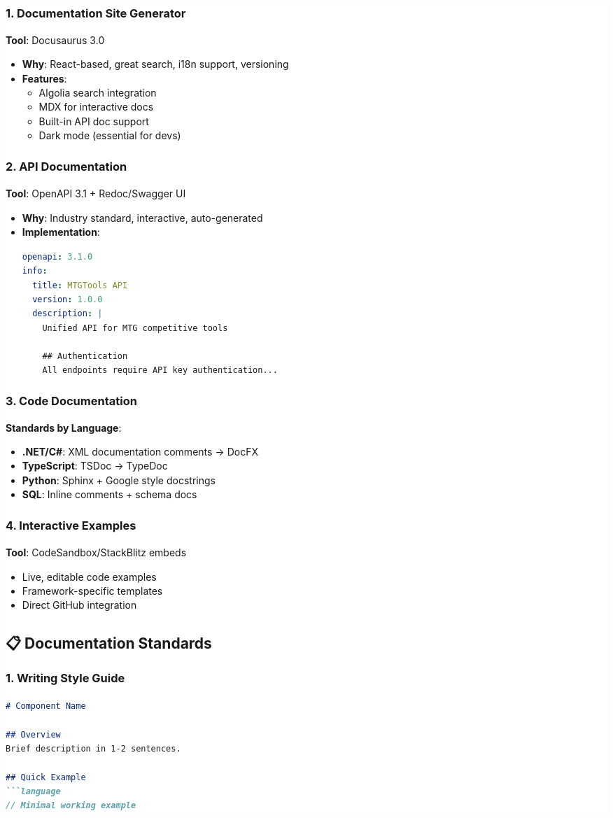### 1. Documentation Site Generator
**Tool**: Docusaurus 3.0
- **Why**: React-based, great search, i18n support, versioning
- **Features**: 
  - Algolia search integration
  - MDX for interactive docs
  - Built-in API doc support
  - Dark mode (essential for devs)

### 2. API Documentation
**Tool**: OpenAPI 3.1 + Redoc/Swagger UI
- **Why**: Industry standard, interactive, auto-generated
- **Implementation**:
  ```yaml
  openapi: 3.1.0
  info:
    title: MTGTools API
    version: 1.0.0
    description: |
      Unified API for MTG competitive tools
      
      ## Authentication
      All endpoints require API key authentication...
  ```

### 3. Code Documentation
**Standards by Language**:
- **.NET/C#**: XML documentation comments → DocFX
- **TypeScript**: TSDoc → TypeDoc
- **Python**: Sphinx + Google style docstrings
- **SQL**: Inline comments + schema docs

### 4. Interactive Examples
**Tool**: CodeSandbox/StackBlitz embeds
- Live, editable code examples
- Framework-specific templates
- Direct GitHub integration

## 📋 Documentation Standards

### 1. Writing Style Guide

```markdown
# Component Name

## Overview
Brief description in 1-2 sentences.

## Quick Example
```language
// Minimal working example
```
